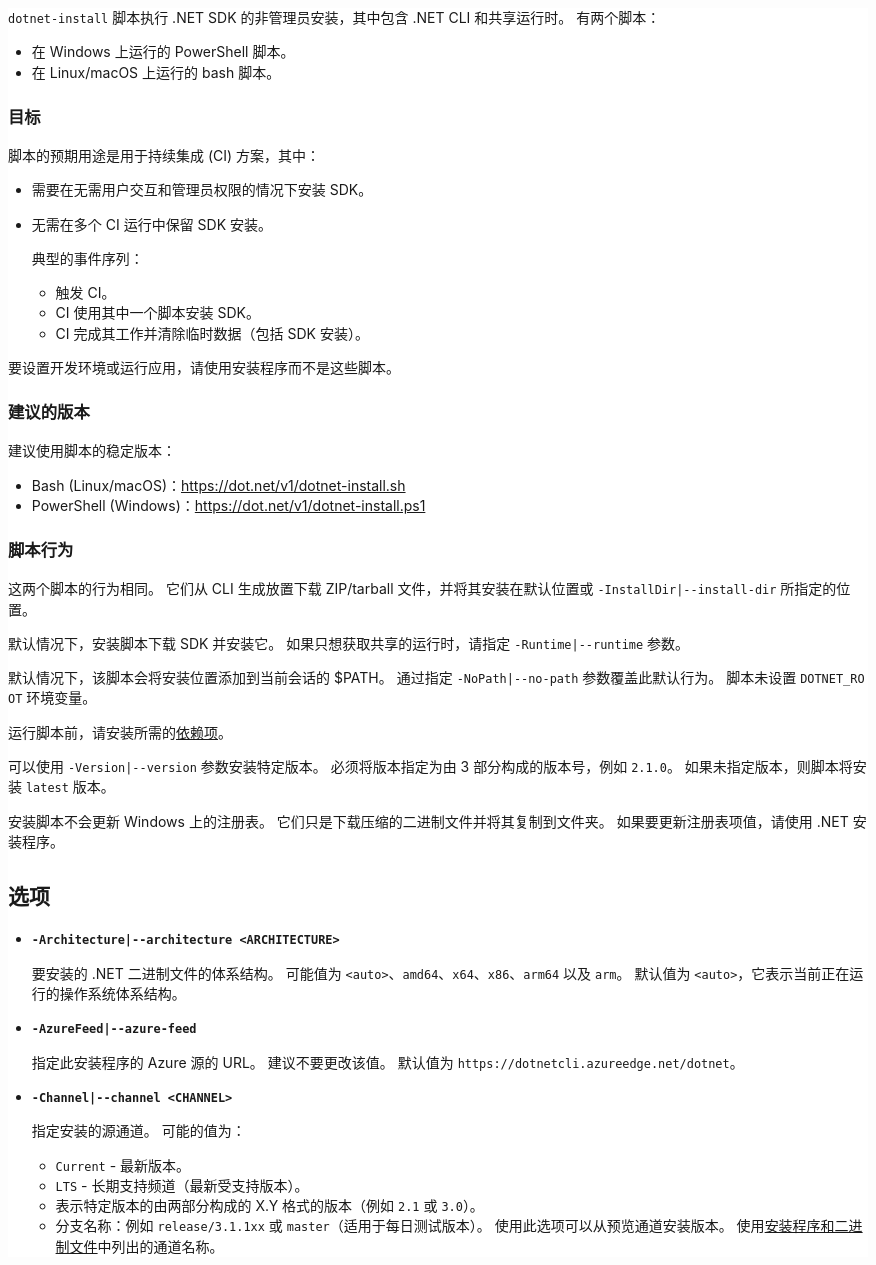 `dotnet-install` 脚本执行 .NET SDK 的非管理员安装，其中包含 .NET CLI 和共享运行时。 有两个脚本：

* 在 Windows 上运行的 PowerShell 脚本。
* 在 Linux/macOS 上运行的 bash 脚本。

### <a name="purpose"></a>目标

 脚本的预期用途是用于持续集成 (CI) 方案，其中：

* 需要在无需用户交互和管理员权限的情况下安装 SDK。
* 无需在多个 CI 运行中保留 SDK 安装。

  典型的事件序列：
  * 触发 CI。
  * CI 使用其中一个脚本安装 SDK。
  * CI 完成其工作并清除临时数据（包括 SDK 安装）。

要设置开发环境或运行应用，请使用安装程序而不是这些脚本。

### <a name="recommended-version"></a>建议的版本

建议使用脚本的稳定版本：

- Bash (Linux/macOS)：<https://dot.net/v1/dotnet-install.sh>
- PowerShell (Windows)：<https://dot.net/v1/dotnet-install.ps1>

### <a name="script-behavior"></a>脚本行为

这两个脚本的行为相同。 它们从 CLI 生成放置下载 ZIP/tarball 文件，并将其安装在默认位置或 `-InstallDir|--install-dir` 所指定的位置。

默认情况下，安装脚本下载 SDK 并安装它。 如果只想获取共享的运行时，请指定 `-Runtime|--runtime` 参数。

默认情况下，该脚本会将安装位置添加到当前会话的 $PATH。 通过指定 `-NoPath|--no-path` 参数覆盖此默认行为。 脚本未设置 `DOTNET_ROOT` 环境变量。

运行脚本前，请安装所需的[依赖项](../install/windows.md#dependencies)。

可以使用 `-Version|--version` 参数安装特定版本。 必须将版本指定为由 3 部分构成的版本号，例如 `2.1.0`。 如果未指定版本，则脚本将安装 `latest` 版本。

安装脚本不会更新 Windows 上的注册表。 它们只是下载压缩的二进制文件并将其复制到文件夹。 如果要更新注册表项值，请使用 .NET 安装程序。

## <a name="options"></a>选项

- **`-Architecture|--architecture <ARCHITECTURE>`**

  要安装的 .NET 二进制文件的体系结构。 可能值为 `<auto>`、`amd64`、`x64`、`x86`、`arm64` 以及 `arm`。 默认值为 `<auto>`，它表示当前正在运行的操作系统体系结构。

- **`-AzureFeed|--azure-feed`**

  指定此安装程序的 Azure 源的 URL。 建议不要更改该值。 默认值为 `https://dotnetcli.azureedge.net/dotnet`。

- **`-Channel|--channel <CHANNEL>`**

  指定安装的源通道。 可能的值为：

  - `Current` - 最新版本。
  - `LTS` - 长期支持频道（最新受支持版本）。
  - 表示特定版本的由两部分构成的 X.Y 格式的版本（例如 `2.1` 或 `3.0`）。
  - 分支名称：例如 `release/3.1.1xx` 或 `master`（适用于每日测试版本）。 使用此选项可以从预览通道安装版本。 使用[安装程序和二进制文件](https://github.com/dotnet/core-sdk#installers-and-binaries)中列出的通道名称。
